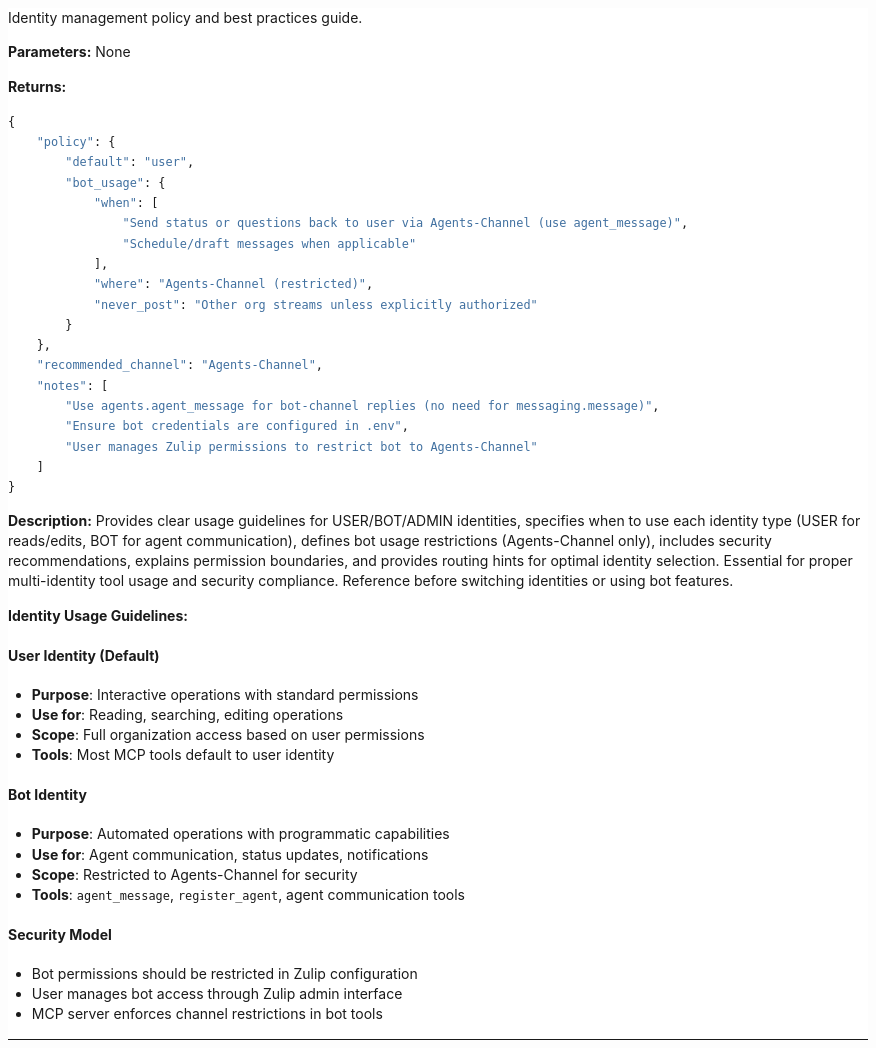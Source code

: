 Identity management policy and best practices guide.

**Parameters:** None

**Returns:**
```python
{
    "policy": {
        "default": "user",
        "bot_usage": {
            "when": [
                "Send status or questions back to user via Agents-Channel (use agent_message)",
                "Schedule/draft messages when applicable"
            ],
            "where": "Agents-Channel (restricted)",
            "never_post": "Other org streams unless explicitly authorized"
        }
    },
    "recommended_channel": "Agents-Channel",
    "notes": [
        "Use agents.agent_message for bot-channel replies (no need for messaging.message)",
        "Ensure bot credentials are configured in .env",
        "User manages Zulip permissions to restrict bot to Agents-Channel"
    ]
}
```

**Description:**
Provides clear usage guidelines for USER/BOT/ADMIN identities, specifies when to use each identity type (USER for reads/edits, BOT for agent communication), defines bot usage restrictions (Agents-Channel only), includes security recommendations, explains permission boundaries, and provides routing hints for optimal identity selection. Essential for proper multi-identity tool usage and security compliance. Reference before switching identities or using bot features.

**Identity Usage Guidelines:**

#### User Identity (Default)
- **Purpose**: Interactive operations with standard permissions
- **Use for**: Reading, searching, editing operations
- **Scope**: Full organization access based on user permissions
- **Tools**: Most MCP tools default to user identity

#### Bot Identity
- **Purpose**: Automated operations with programmatic capabilities
- **Use for**: Agent communication, status updates, notifications
- **Scope**: Restricted to Agents-Channel for security
- **Tools**: `agent_message`, `register_agent`, agent communication tools

#### Security Model
- Bot permissions should be restricted in Zulip configuration
- User manages bot access through Zulip admin interface
- MCP server enforces channel restrictions in bot tools

---
